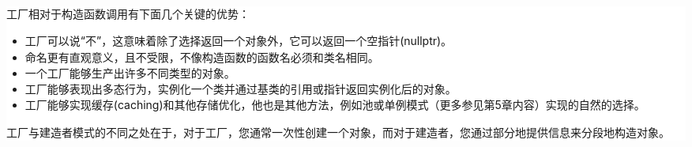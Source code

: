 工厂相对于构造函数调用有下面几个关键的优势：

- 工厂可以说“不”，这意味着除了选择返回一个对象外，它可以返回一个空指针(nullptr)。
- 命名更有直观意义，且不受限，不像构造函数的函数名必须和类名相同。
- 一个工厂能够生产出许多不同类型的对象。
- 工厂能够表现出多态行为，实例化一个类并通过基类的引用或指针返回实例化后的对象。
- 工厂能够实现缓存(caching)和其他存储优化，他也是其他方法，例如池或单例模式（更多参见第5章内容）实现的自然的选择。

工厂与建造者模式的不同之处在于，对于工厂，您通常一次性创建一个对象，而对于建造者，您通过部分地提供信息来分段地构造对象。



















